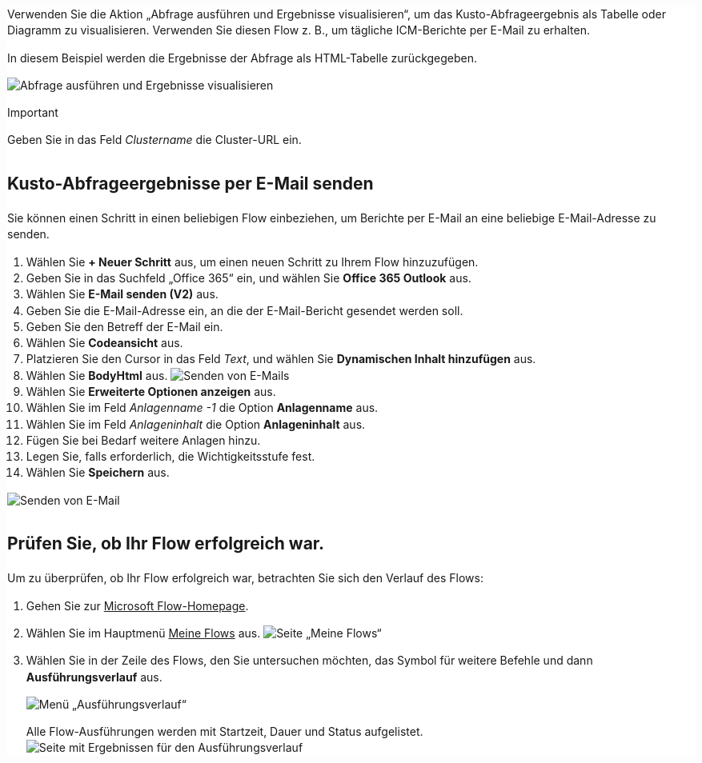 Verwenden Sie die Aktion „Abfrage ausführen und Ergebnisse visualisieren“, um das Kusto-Abfrageergebnis als Tabelle oder Diagramm zu visualisieren. Verwenden Sie diesen Flow z. B., um tägliche ICM-Berichte per E-Mail zu erhalten. 
    
In diesem Beispiel werden die Ergebnisse der Abfrage als HTML-Tabelle zurückgegeben.
            
![Abfrage ausführen und Ergebnisse visualisieren](./media/flow/flow-runquery.png)

> [!IMPORTANT]
> Geben Sie in das Feld *Clustername* die Cluster-URL ein.

## <a name="email-kusto-query-results"></a>Kusto-Abfrageergebnisse per E-Mail senden

Sie können einen Schritt in einen beliebigen Flow einbeziehen, um Berichte per E-Mail an eine beliebige E-Mail-Adresse zu senden. 

1. Wählen Sie **+ Neuer Schritt** aus, um einen neuen Schritt zu Ihrem Flow hinzuzufügen.
1. Geben Sie in das Suchfeld „Office 365“ ein, und wählen Sie **Office 365 Outlook** aus.
1. Wählen Sie **E-Mail senden (V2)** aus.
1. Geben Sie die E-Mail-Adresse ein, an die der E-Mail-Bericht gesendet werden soll.
1. Geben Sie den Betreff der E-Mail ein.
1. Wählen Sie **Codeansicht** aus.
1. Platzieren Sie den Cursor in das Feld *Text*, und wählen Sie **Dynamischen Inhalt hinzufügen** aus.
1. Wählen Sie **BodyHtml** aus.
    ![Senden von E-Mails](./media/flow/flow-send-email.png)
1. Wählen Sie **Erweiterte Optionen anzeigen** aus.
1. Wählen Sie im Feld *Anlagenname -1* die Option **Anlagenname** aus.
1. Wählen Sie im Feld *Anlageninhalt* die Option **Anlageninhalt** aus.
1. Fügen Sie bei Bedarf weitere Anlagen hinzu. 
1. Legen Sie, falls erforderlich, die Wichtigkeitsstufe fest.
1. Wählen Sie **Speichern** aus.

![Senden von E-Mail](./media/flow/flow-add-attachments.png)

## <a name="check-if-your-flow-succeeded"></a>Prüfen Sie, ob Ihr Flow erfolgreich war.

Um zu überprüfen, ob Ihr Flow erfolgreich war, betrachten Sie sich den Verlauf des Flows:
1. Gehen Sie zur [Microsoft Flow-Homepage](https://flow.microsoft.com/).
1. Wählen Sie im Hauptmenü [Meine Flows](https://flow.microsoft.com/manage/flows) aus.
    ![Seite „Meine Flows“](./media/flow/flow-myflows.png)
1. Wählen Sie in der Zeile des Flows, den Sie untersuchen möchten, das Symbol für weitere Befehle und dann **Ausführungsverlauf** aus.

    ![Menü „Ausführungsverlauf“](./media/flow//flow-runhistory.png)

    Alle Flow-Ausführungen werden mit Startzeit, Dauer und Status aufgelistet.
    ![Seite mit Ergebnissen für den Ausführungsverlauf](./media/flow/flow-runhistoryresults.png)
